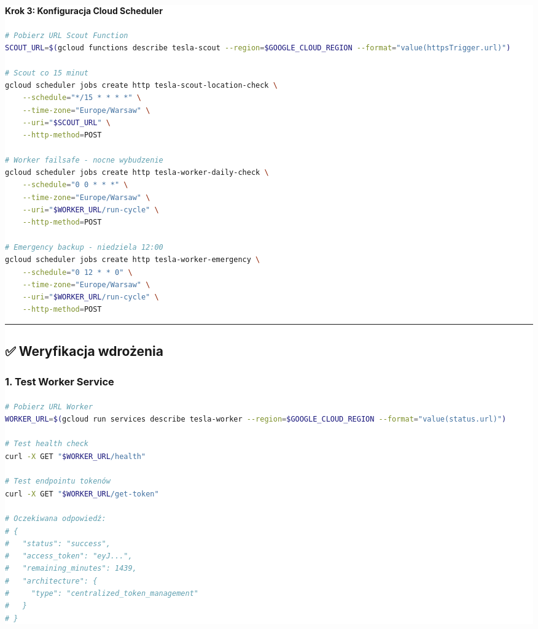 #### Krok 3: Konfiguracja Cloud Scheduler
```bash
# Pobierz URL Scout Function
SCOUT_URL=$(gcloud functions describe tesla-scout --region=$GOOGLE_CLOUD_REGION --format="value(httpsTrigger.url)")

# Scout co 15 minut
gcloud scheduler jobs create http tesla-scout-location-check \
    --schedule="*/15 * * * *" \
    --time-zone="Europe/Warsaw" \
    --uri="$SCOUT_URL" \
    --http-method=POST

# Worker failsafe - nocne wybudzenie
gcloud scheduler jobs create http tesla-worker-daily-check \
    --schedule="0 0 * * *" \
    --time-zone="Europe/Warsaw" \
    --uri="$WORKER_URL/run-cycle" \
    --http-method=POST

# Emergency backup - niedziela 12:00
gcloud scheduler jobs create http tesla-worker-emergency \
    --schedule="0 12 * * 0" \
    --time-zone="Europe/Warsaw" \
    --uri="$WORKER_URL/run-cycle" \
    --http-method=POST
```

---

## ✅ Weryfikacja wdrożenia

### 1. Test Worker Service
```bash
# Pobierz URL Worker
WORKER_URL=$(gcloud run services describe tesla-worker --region=$GOOGLE_CLOUD_REGION --format="value(status.url)")

# Test health check
curl -X GET "$WORKER_URL/health"

# Test endpointu tokenów
curl -X GET "$WORKER_URL/get-token"

# Oczekiwana odpowiedź:
# {
#   "status": "success",
#   "access_token": "eyJ...",
#   "remaining_minutes": 1439,
#   "architecture": {
#     "type": "centralized_token_management"
#   }
# }
```
